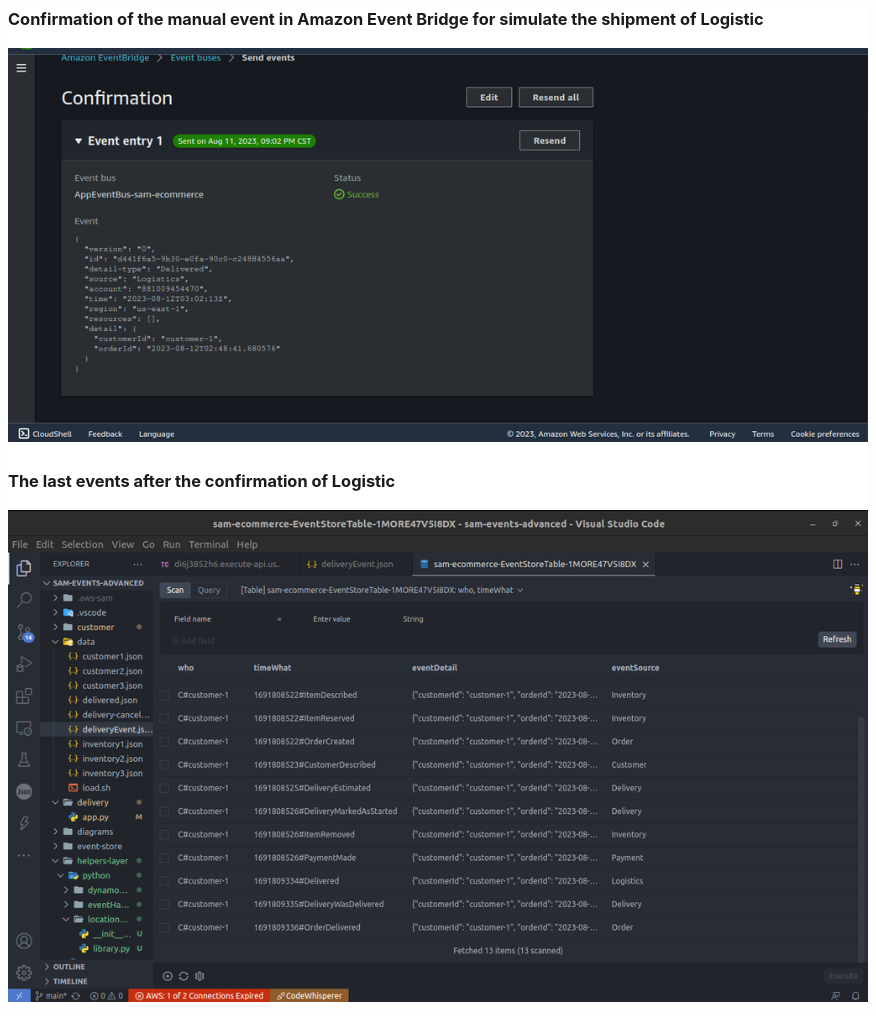 ### Confirmation of the manual event in Amazon Event Bridge for simulate the shipment of Logistic

![S3](./screenshots/S3.png)

### The last events after the confirmation of Logistic

![S4](./screenshots/S4.png)
